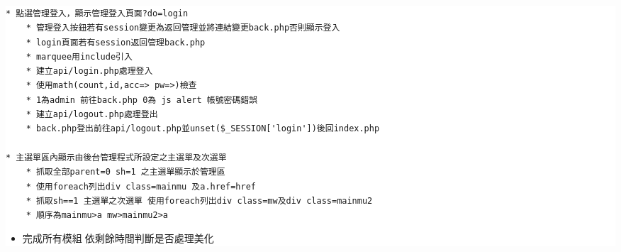     * 點選管理登入，顯示管理登入頁面?do=login
        * 管理登入按鈕若有session變更為返回管理並將連結變更back.php否則顯示登入
        * login頁面若有session返回管理back.php
        * marquee用include引入
        * 建立api/login.php處理登入
        * 使用math(count,id,acc=> pw=>)檢查
        * 1為admin 前往back.php 0為 js alert 帳號密碼錯誤
        * 建立api/logout.php處理登出
        * back.php登出前往api/logout.php並unset($_SESSION['login'])後回index.php

    * 主選單區內顯示由後台管理程式所設定之主選單及次選單
        * 抓取全部parent=0 sh=1 之主選單顯示於管理區
        * 使用foreach列出div class=mainmu 及a.href=href
        * 抓取sh==1 主選單之次選單 使用foreach列出div class=mw及div class=mainmu2
        * 順序為mainmu>a mw>mainmu2>a

* 完成所有模組 依剩餘時間判斷是否處理美化       